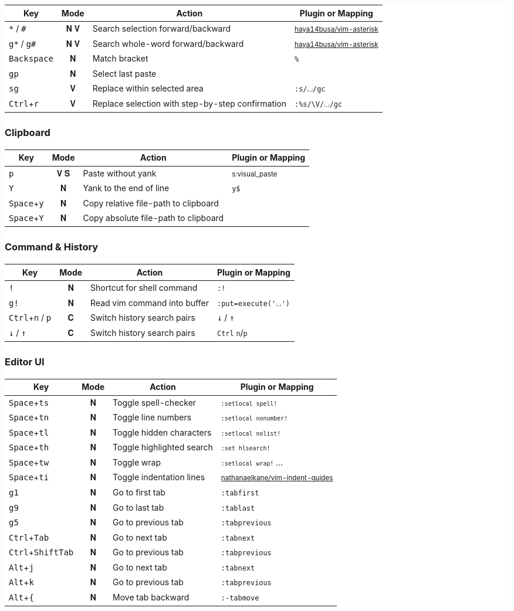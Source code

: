 | Key   | Mode | Action             | Plugin or Mapping
| ----- |:----:| ------------------ | ------
| <kbd>\*</kbd> / <kbd>#</kbd> | 𝐍 𝐕 | Search selection forward/backward | <small>[haya14busa/vim-asterisk]</small>
| <kbd>g\*</kbd> / <kbd>g#</kbd> | 𝐍 𝐕 | Search whole-word forward/backward | <small>[haya14busa/vim-asterisk]</small>
| <kbd>Backspace</kbd> | 𝐍 | Match bracket | `%`
| <kbd>gp</kbd> | 𝐍 | Select last paste |
| <kbd>sg</kbd> | 𝐕 | Replace within selected area | `:s/⌴/gc`
| <kbd>Ctrl</kbd>+<kbd>r</kbd> | 𝐕 | Replace selection with step-by-step confirmation | `:%s/\V/⌴/gc`

### Clipboard

| Key   | Mode | Action             | Plugin or Mapping
| ----- |:----:| ------------------ | ------
| <kbd>p</kbd> | 𝐕 𝐒 | Paste without yank | <small>s:visual_paste</small>
| <kbd>Y</kbd> | 𝐍 | Yank to the end of line | `y$`
| <kbd>Space</kbd>+<kbd>y</kbd> | 𝐍 | Copy relative file-path to clipboard |
| <kbd>Space</kbd>+<kbd>Y</kbd> | 𝐍 | Copy absolute file-path to clipboard |

### Command & History

| Key   | Mode | Action             | Plugin or Mapping
| ----- |:----:| ------------------ | ------
| <kbd>!</kbd> | 𝐍 | Shortcut for shell command | `:!`
| <kbd>g!</kbd> | 𝐍 | Read vim command into buffer | `:put=execute('⌴')`
| <kbd>Ctrl</kbd>+<kbd>n</kbd> / <kbd>p</kbd> | 𝐂 | Switch history search pairs | <kbd>↓</kbd> / <kbd>↑</kbd>
| <kbd>↓</kbd> / <kbd>↑</kbd> | 𝐂 | Switch history search pairs | `Ctrl` `n`/`p`

### Editor UI

| Key   | Mode | Action             | Plugin or Mapping
| ----- |:----:| ------------------ | ------
| <kbd>Space</kbd>+<kbd>ts</kbd> | 𝐍 | Toggle spell-checker | <small>`:setlocal spell!`</small>
| <kbd>Space</kbd>+<kbd>tn</kbd> | 𝐍 | Toggle line numbers | <small>`:setlocal nonumber!`</small>
| <kbd>Space</kbd>+<kbd>tl</kbd> | 𝐍 | Toggle hidden characters | <small>`:setlocal nolist!`</small>
| <kbd>Space</kbd>+<kbd>th</kbd> | 𝐍 | Toggle highlighted search | <small>`:set hlsearch!`</small>
| <kbd>Space</kbd>+<kbd>tw</kbd> | 𝐍 | Toggle wrap | <small>`:setlocal wrap!`</small> …
| <kbd>Space</kbd>+<kbd>ti</kbd> | 𝐍 | Toggle indentation lines | <small>[nathanaelkane/vim-indent-guides]</small>
| <kbd>g1</kbd> | 𝐍 | Go to first tab | `:tabfirst`
| <kbd>g9</kbd> | 𝐍 | Go to last tab | `:tablast`
| <kbd>g5</kbd> | 𝐍 | Go to previous tab | `:tabprevious`
| <kbd>Ctrl</kbd>+<kbd>Tab</kbd> | 𝐍 | Go to next tab | `:tabnext`
| <kbd>Ctrl</kbd>+<kbd>Shift</kbd><kbd>Tab</kbd> | 𝐍 | Go to previous tab | `:tabprevious`
| <kbd>Alt</kbd>+<kbd>j</kbd> | 𝐍 | Go to next tab | `:tabnext`
| <kbd>Alt</kbd>+<kbd>k</kbd> | 𝐍 | Go to previous tab | `:tabprevious`
| <kbd>Alt</kbd>+<kbd>{</kbd> | 𝐍 | Move tab backward | `:-tabmove`

[Pragmata Pro]: https://www.fsd.it/shop/fonts/pragmatapro/
[Nerd Fonts]: https://www.nerdfonts.com
[Shougo/dein.vim]: https://github.com/Shougo/dein.vim
[thinca/vim-localrc]: https://github.com/thinca/vim-localrc
[rafi/awesome-colorschemes]: https://github.com/rafi/awesome-vim-colorschemes
[christoomey/tmux-navigator]: https://github.com/christoomey/vim-tmux-navigator
[tpope/vim-sleuth]: https://github.com/tpope/vim-sleuth
[folke/lsp-colors.nvim]: https://github.com/folke/lsp-colors.nvim
[nvim-lua/plenary.nvim]: https://github.com/nvim-lua/plenary.nvim
[nvim-lua/popup.nvim]: https://github.com/nvim-lua/popup.nvim
[kyazdani42/nvim-web-devicons]: https://github.com/kyazdani42/nvim-web-devicons
[sgur/vim-editorconfig]: https://github.com/sgur/vim-editorconfig
[mbbill/undotree]: https://github.com/mbbill/undotree
[tweekmonster/helpful.vim]: https://github.com/tweekmonster/helpful.vim
[lambdalisue/suda.vim]: https://github.com/lambdalisue/suda.vim
[tyru/caw.vim]: https://github.com/tyru/caw.vim
[TimUntersberger/neogit]: https://github.com/TimUntersberger/neogit
[lambdalisue/gina.vim]: https://github.com/lambdalisue/gina.vim
[folke/zen-mode.nvim]: https://github.com/folke/zen-mode.nvim
[folke/which-key.nvim]: https://github.com/folke/which-key.nvim
[tversteeg/registers.nvim]: https://github.com/tversteeg/registers.nvim
[NTBBloodbath/rest.nvim]: https://github.com/NTBBloodbath/rest.nvim
[pechorin/any-jump.vim]: https://github.com/pechorin/any-jump.vim
[kana/vim-niceblock]: https://github.com/kana/vim-niceblock
[t9md/vim-choosewin]: https://github.com/t9md/vim-choosewin
[mzlogin/vim-markdown-toc]: https://github.com/mzlogin/vim-markdown-toc
[Ron89/thesaurus_query.vim]: https://github.com/Ron89/thesaurus_query.vim
[itchyny/vim-gitbranch]: https://github.com/itchyny/vim-gitbranch
[romainl/vim-cool]: https://github.com/romainl/vim-cool
[haya14busa/vim-asterisk]: https://github.com/haya14busa/vim-asterisk
[rhysd/accelerated-jk]: https://github.com/rhysd/accelerated-jk
[haya14busa/vim-edgemotion]: https://github.com/haya14busa/vim-edgemotion
[t9md/vim-quickhl]: https://github.com/t9md/vim-quickhl
[rcarriga/nvim-notify]: https://github.com/rcarriga/nvim-notify
[rafi/vim-sidemenu]: https://github.com/rafi/vim-sidemenu
[hoob3rt/lualine.nvim]: https://github.com/hoob3rt/lualine.nvim
[itchyny/cursorword]: https://github.com/itchyny/vim-cursorword
[lewis6991/gitsigns.nvim]: https://github.com/lewis6991/gitsigns.nvim
[kshenoy/vim-signature]: https://github.com/kshenoy/vim-signature
[nathanaelkane/vim-indent-guides]: https://github.com/nathanaelkane/vim-indent-guides
[kevinhwang91/nvim-bqf]: https://github.com/kevinhwang91/nvim-bqf
[norcalli/nvim-colorizer.lua]: https://github.com/norcalli/nvim-colorizer.lua
[rmagatti/goto-preview]: https://github.com/rmagatti/goto-preview
[rhysd/committia.vim]: https://github.com/rhysd/committia.vim
[itchyny/calendar.vim]: https://github.com/itchyny/calendar.vim
[deris/vim-shot-f]: https://github.com/deris/vim-shot-f
[kristijanhusak/orgmode.nvim]: https://github.com/kristijanhusak/orgmode.nvim
[vimwiki/vimwiki]: https://github.com/vimwiki/vimwiki
[kabouzeid/nvim-lspinstall]: https://github.com/kabouzeid/nvim-lspinstall
[kosayoda/nvim-lightbulb]: https://github.com/kosayoda/nvim-lightbulb
[neovim/nvim-lspconfig]: https://github.com/neovim/nvim-lspconfig
[ray-x/lsp_signature.nvim]: https://github.com/ray-x/lsp_signature.nvim
[folke/lua-dev.nvim]: https://github.com/folke/lua-dev.nvim
[folke/todo-comments.nvim]: https://github.com/folke/todo-comments.nvim
[hrsh7th/nvim-compe]: https://github.com/hrsh7th/nvim-compe
[andersevenrud/compe-tmux]: https://github.com/andersevenrud/compe-tmux
[windwp/nvim-autopairs]: https://github.com/windwp/nvim-autopairs
[hrsh7th/vim-vsnip]: https://github.com/hrsh7th/vim-vsnip
[hrsh7th/vim-vsnip-integ]: https://github.com/hrsh7th/vim-vsnip-integ
[rafamadriz/friendly-snippets]: https://github.com/rafamadriz/friendly-snippets
[folke/trouble.nvim]: https://github.com/folke/trouble.nvim
[sindrets/diffview.nvim]: https://github.com/sindrets/diffview.nvim
[nvim-telescope/telescope.nvim]: https://github.com/nvim-telescope/telescope.nvim
[rmagatti/session-lens]: https://github.com/rmagatti/session-lens
[jvgrootveld/telescope-zoxide]: https://github.com/jvgrootveld/telescope-zoxide
[simrat39/symbols-outline.nvim]: https://github.com/simrat39/symbols-outline.nvim
[rmagatti/auto-session]: https://github.com/rmagatti/auto-session
[sbdchd/neoformat]: https://github.com/sbdchd/neoformat
[mattn/emmet-vim]: https://github.com/mattn/emmet-vim
[lambdalisue/fern.vim]: https://github.com/lambdalisue/fern.vim
[lambdalisue/nerdfont.vim]: https://github.com/lambdalisue/nerdfont.vim
[lambdalisue/fern-git-status.vim]: https://github.com/lambdalisue/fern-git-status.vim
[lambdalisue/fern-mapping-git.vim]: https://github.com/lambdalisue/fern-mapping-git.vim
[lambdalisue/fern-bookmark.vim]: https://github.com/lambdalisue/fern-bookmark.vim
[yuki-yano/fern-preview.vim]: https://github.com/yuki-yano/fern-preview.vim
[lambdalisue/fern-renderer-nerdfont.vim]: https://github.com/lambdalisue/fern-renderer-nerdfont.vim
[lambdalisue/glyph-palette.vim]: https://github.com/lambdalisue/glyph-palette.vim
[nvim-treesitter/nvim-treesitter]: https://github.com/nvim-treesitter/nvim-treesitter
[nvim-treesitter/nvim-treesitter-textobjects]: https://github.com/nvim-treesitter/nvim-treesitter-textobjects
[chrisbra/csv.vim]: https://github.com/chrisbra/csv.vim
[tpope/vim-git]: https://github.com/tpope/vim-git
[dag/vim-fish]: https://github.com/dag/vim-fish
[towolf/vim-helm]: https://github.com/towolf/vim-helm
[mboughaba/i3config.vim]: https://github.com/mboughaba/i3config.vim
[mustache/vim-mustache-handlebars]: https://github.com/mustache/vim-mustache-handlebars
[digitaltoad/vim-pug]: https://github.com/digitaltoad/vim-pug
[keith/swift.vim]: https://github.com/keith/swift.vim
[lifepillar/pgsql.vim]: https://github.com/lifepillar/pgsql.vim
[chr4/nginx.vim]: https://github.com/chr4/nginx.vim
[vim-jp/syntax-vim-ex]: https://github.com/vim-jp/syntax-vim-ex
[MTDL9/vim-log-highlighting]: https://github.com/MTDL9/vim-log-highlighting
[tmux-plugins/vim-tmux]: https://github.com/tmux-plugins/vim-tmux
[reasonml-editor/vim-reason-plus]: https://github.com/reasonml-editor/vim-reason-plus
[plasticboy/vim-markdown]: https://github.com/plasticboy/vim-markdown
[pearofducks/ansible-vim]: https://github.com/pearofducks/ansible-vim
[hashivim/vim-terraform]: https://github.com/hashivim/vim-terraform
[machakann/vim-sandwich]: https://github.com/machakann/vim-sandwich
[mfussenegger/nvim-ts-hint-textobject]: https://github.com/mfussenegger/nvim-ts-hint-textobject
[AndrewRadev/sideways.vim]: https://github.com/AndrewRadev/sideways.vim
[AndrewRadev/linediff.vim]: https://github.com/AndrewRadev/linediff.vim
[AndrewRadev/splitjoin.vim]: https://github.com/AndrewRadev/splitjoin.vim
[AndrewRadev/dsf.vim]: https://github.com/AndrewRadev/dsf.vim
[Neovim]: https://github.com/neovim/neovim
[nvim-lspconfig]: https://github.com/neovim/nvim-lspconfig
[nvim-compe]: https://github.com/hrsh7th/nvim-compe
[telescope.nvim]: https://github.com/nvim-telescope/telescope.nvim
[lazy-loaded]: ./config/plugins.yaml#L39
[config/mappings.vim]: ./config/mappings.vim
[plugin/whitespace.vim]: ./plugin/whitespace.vim
[plugin/actionmenu.vim]: ./plugin/actionmenu.vim
[lua/plugins/lspconfig.lua]: ./lua/plugins/lspconfig.lua
[nvim-treesitter]: https://github.com/nvim-treesitter/nvim-treesitter
[Marked 2]: https://marked2app.com